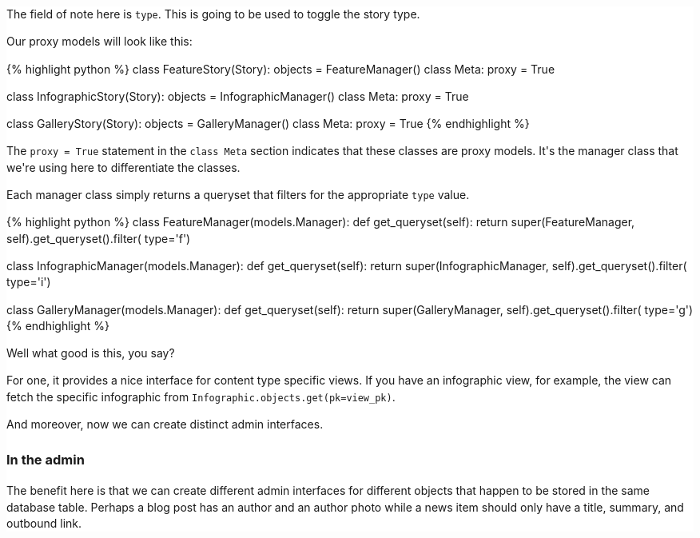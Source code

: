 The field of note here is `type`. This is going to be used to toggle the
story type.

Our proxy models will look like this:

{% highlight python %}
class FeatureStory(Story):
    objects = FeatureManager()
    class Meta:
        proxy = True

class InfographicStory(Story):
    objects = InfographicManager()
    class Meta:
        proxy = True

class GalleryStory(Story):
    objects = GalleryManager()
    class Meta:
        proxy = True
{% endhighlight %}

The `proxy = True` statement in the `class Meta` section indicates that
these classes are proxy models. It's the manager class that we're using
here to differentiate the classes.

Each manager class simply returns a queryset that filters for the
appropriate `type` value.

{% highlight python %}
class FeatureManager(models.Manager):
    def get_queryset(self):
        return super(FeatureManager, self).get_queryset().filter(
            type='f')

class InfographicManager(models.Manager):
    def get_queryset(self):
        return super(InfographicManager, self).get_queryset().filter(
            type='i')

class GalleryManager(models.Manager):
    def get_queryset(self):
        return super(GalleryManager, self).get_queryset().filter(
            type='g')
{% endhighlight %}

Well what good is this, you say?

For one, it provides a nice interface for content type specific views. If
you have an infographic view, for example, the view can fetch the
specific infographic from `Infographic.objects.get(pk=view_pk)`.

And moreover, now we can create distinct admin interfaces.

### In the admin

The benefit here is that we can create different admin interfaces for
different objects that happen to be stored in the same database table.
Perhaps a blog post has an author and an author photo while a news item
should only have a title, summary, and outbound link.
